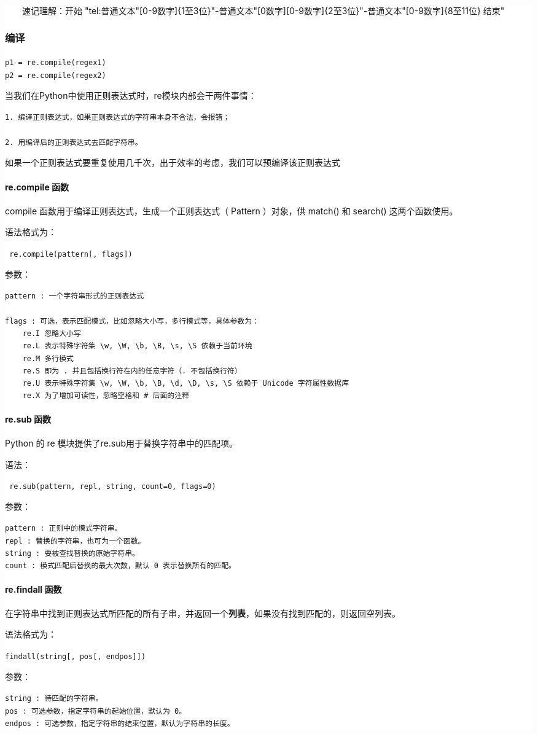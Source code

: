 　　速记理解：开始 "tel:普通文本"[0-9数字]{1至3位}"-普通文本"[0数字][0-9数字]{2至3位}"-普通文本"[0-9数字]{8至11位} 结束"

### 编译

    p1 = re.compile(regex1)
    p2 = re.compile(regex2)

当我们在Python中使用正则表达式时，re模块内部会干两件事情：

    1. 编译正则表达式，如果正则表达式的字符串本身不合法，会报错；

    2. 用编译后的正则表达式去匹配字符串。

如果一个正则表达式要重复使用几千次，出于效率的考虑，我们可以预编译该正则表达式

#### re.compile 函数

compile 函数用于编译正则表达式，生成一个正则表达式（ Pattern ）对象，供 match() 和 search() 这两个函数使用。

语法格式为：

     re.compile(pattern[, flags])

参数：

    pattern : 一个字符串形式的正则表达式

    flags : 可选，表示匹配模式，比如忽略大小写，多行模式等，具体参数为：
        re.I 忽略大小写
        re.L 表示特殊字符集 \w, \W, \b, \B, \s, \S 依赖于当前环境
        re.M 多行模式
        re.S 即为 . 并且包括换行符在内的任意字符（. 不包括换行符）
        re.U 表示特殊字符集 \w, \W, \b, \B, \d, \D, \s, \S 依赖于 Unicode 字符属性数据库
        re.X 为了增加可读性，忽略空格和 # 后面的注释

#### re.sub 函数
      
Python 的 re 模块提供了re.sub用于替换字符串中的匹配项。

语法：

     re.sub(pattern, repl, string, count=0, flags=0)

参数：

    pattern : 正则中的模式字符串。
    repl : 替换的字符串，也可为一个函数。
    string : 要被查找替换的原始字符串。
    count : 模式匹配后替换的最大次数，默认 0 表示替换所有的匹配。
    
#### re.findall 函数

在字符串中找到正则表达式所匹配的所有子串，并返回一个**列表**，如果没有找到匹配的，则返回空列表。

语法格式为：

    findall(string[, pos[, endpos]])

参数：

    string : 待匹配的字符串。
    pos : 可选参数，指定字符串的起始位置，默认为 0。
    endpos : 可选参数，指定字符串的结束位置，默认为字符串的长度。